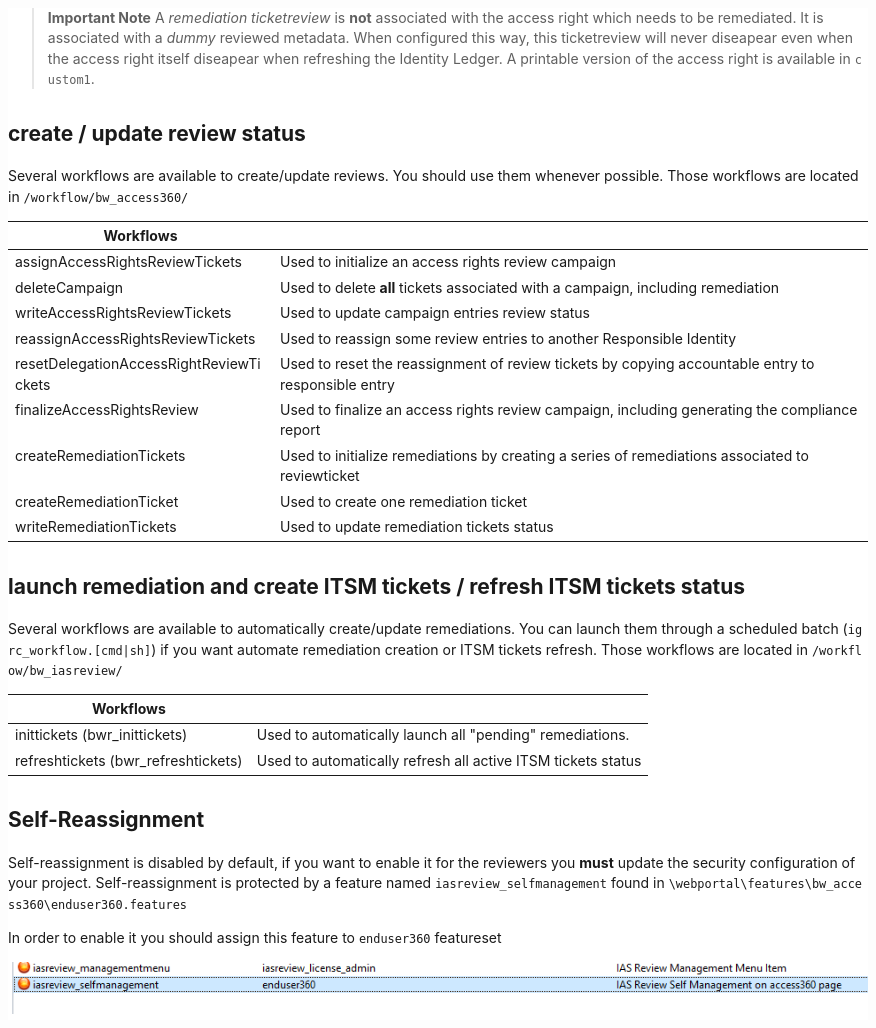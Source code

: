 > **Important Note** A *remediation ticketreview* is **not** associated with the access right which needs to be remediated. It is associated with a *dummy* reviewed metadata. When configured this way, this ticketreview will never diseapear even when the access right itself diseapear when refreshing the Identity Ledger. A printable version of the access right is available in `custom1`.

## create / update review status

Several workflows are available to create/update reviews. You should use them whenever possible. Those workflows are located in `/workflow/bw_access360/`

| Workflows                               |                                                                                                    |
| --------------------------------------- | -------------------------------------------------------------------------------------------------- |
| assignAccessRightsReviewTickets         | Used to initialize an access rights review campaign                                                |
| deleteCampaign                          | Used to delete **all** tickets associated with a campaign, including remediation                   |
| writeAccessRightsReviewTickets          | Used to update campaign entries review status                                                      |
| reassignAccessRightsReviewTickets       | Used to reassign some review entries to another Responsible Identity                               |
| resetDelegationAccessRightReviewTickets | Used to reset the reassignment of review tickets by copying accountable entry to responsible entry |
| finalizeAccessRightsReview              | Used to finalize an access rights review campaign, including generating the compliance report      |
| createRemediationTickets                | Used to initialize remediations by creating a series of remediations associated to reviewticket    |
| createRemediationTicket                 | Used to create one remediation ticket                                                              |
| writeRemediationTickets                 | Used to update remediation tickets status                                                          |

## launch remediation  and create ITSM tickets / refresh ITSM tickets status

Several workflows are available to automatically create/update remediations. You can launch them through a scheduled batch (`igrc_workflow.[cmd|sh]`) if you want automate remediation creation or ITSM tickets refresh. Those workflows are located in `/workflow/bw_iasreview/`

| Workflows                           |                                                              |
| ----------------------------------- | ------------------------------------------------------------ |
| inittickets (bwr_inittickets)       | Used to automatically launch all "pending" remediations.     |
| refreshtickets (bwr_refreshtickets) | Used to automatically refresh all active ITSM tickets status |

## Self-Reassignment

Self-reassignment is disabled by default, if you want to enable it for the reviewers you **must** update the security configuration of your project.
Self-reassignment is protected by a feature named `iasreview_selfmanagement` found in `\webportal\features\bw_access360\enduser360.features`

In order to enable it you should assign this feature to `enduser360` featureset

![](./media/image106.png)
